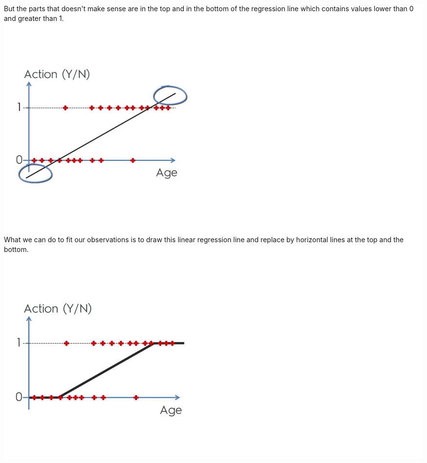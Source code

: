 But the parts that doesn't make sense are in the top and in the bottom of the regression line which contains values lower than 0 and greater than 1.

<img src="img/intro_3.png" width="400" height="400">

What we can do to fit our observations is to draw this linear regression line and replace by horizontal lines at the top and the bottom.

<img src="img/intro_4.png" width="400" height="400">
